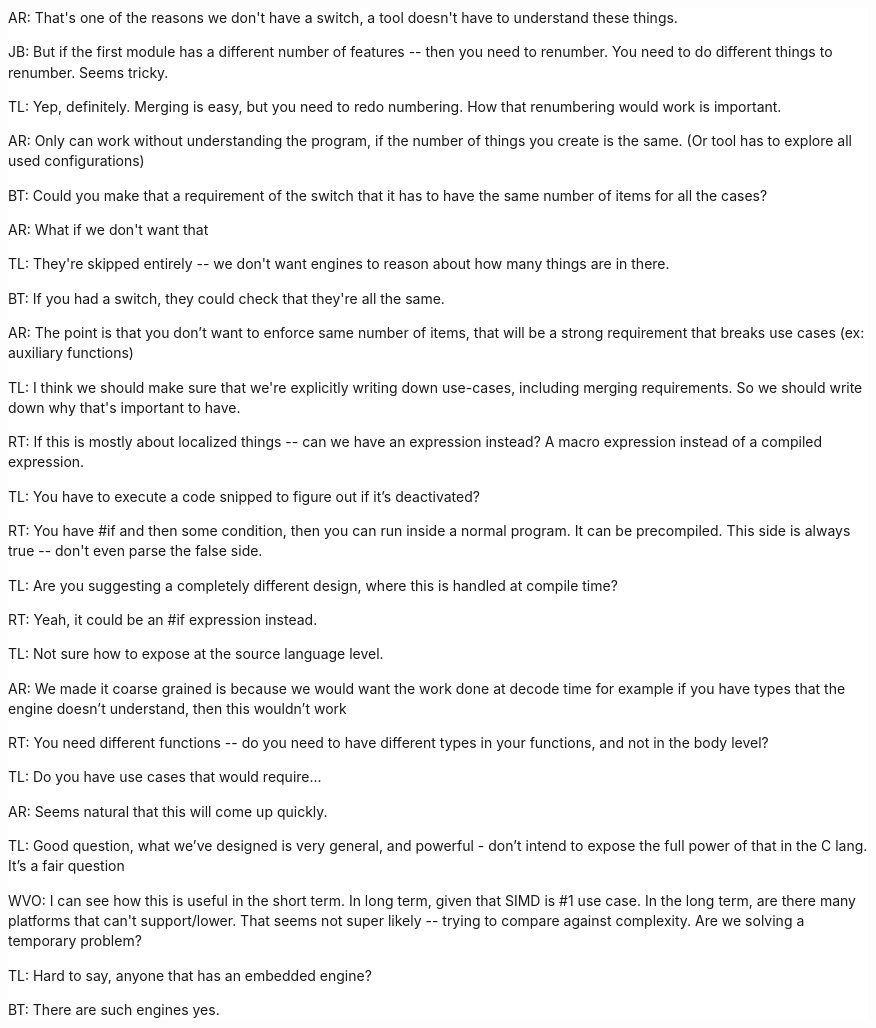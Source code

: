 AR: That's one of the reasons we don't have a switch, a tool doesn't have to understand these things.

JB: But if the first module has a different number of features -- then you need to renumber. You need to do different things to renumber. Seems tricky.

TL: Yep, definitely. Merging is easy, but you need to redo numbering. How that renumbering would work is important.

AR: Only can work without understanding the program, if the number of things you create is the same. (Or tool has to explore all used configurations)

BT: Could you make that a requirement of the switch that it has to have the same number of items for all the cases? 

AR: What if we don't want that

TL: They're skipped entirely -- we don't want engines to reason about how many things are in there.

BT: If you had a switch, they could check that they're all the same.

AR: The point is that you don’t want to enforce same number of items, that will be a strong requirement that breaks use cases (ex: auxiliary functions)

TL: I think we should make sure that we're explicitly writing down use-cases, including merging requirements. So we should write down why that's important to have.

RT: If this is mostly about localized things -- can we have an expression instead? A macro expression instead of a compiled expression.

TL: You have to execute a code snipped to figure out if it’s deactivated? 

RT: You have #if and then some condition, then you can run inside a normal program. It can be precompiled. This side is always true -- don't even parse the false side.

TL: Are you suggesting a completely different design, where this is handled at compile time? 

RT: Yeah, it could be an #if expression instead.

TL: Not sure how to expose at the source language level.

AR: We made it coarse grained is because we would want the work done at decode time for example if you have types that the engine doesn’t understand, then this wouldn’t work

RT: You need different functions -- do you need to have different types in your functions, and not in the body level?

TL: Do you have use cases that would require...

AR: Seems natural that this will come up quickly.

TL: Good question, what we’ve designed is very general, and powerful - don’t intend to expose the full power of that in the C lang. It’s a fair question

WVO: I can see how this is useful in the short term. In long term, given that SIMD is #1 use case. In the long term, are there many platforms that can't support/lower. That seems not super likely -- trying to compare against complexity. Are we solving a temporary problem?

TL: Hard to say, anyone that has an embedded engine? 

BT: There are such engines yes.
